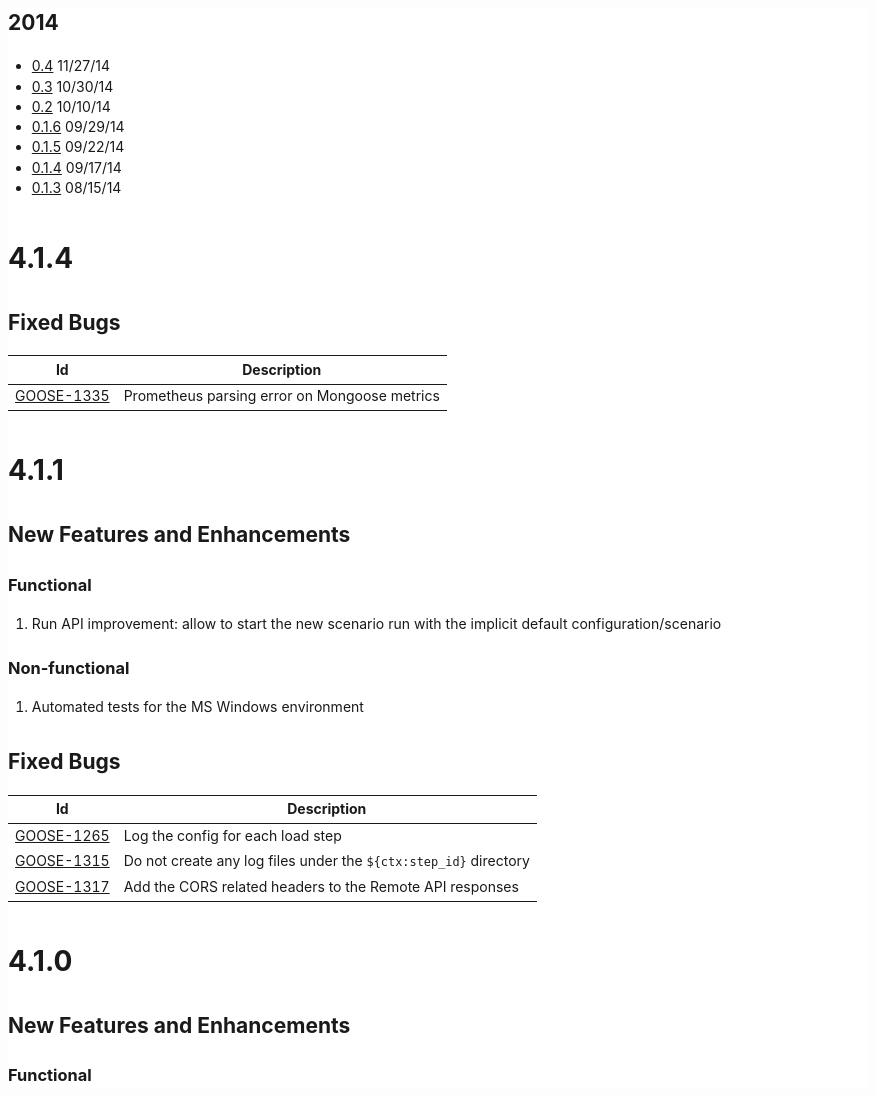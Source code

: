 ## 2014
* [0.4](#anchor-04) 11/27/14
* [0.3](#anchor-03) 10/30/14
* [0.2](#anchor-02) 10/10/14
* [0.1.6](#anchor-016) 09/29/14
* [0.1.5](#anchor-015) 09/22/14
* [0.1.4](#anchor-014) 09/17/14
* [0.1.3](#anchor-013) 08/15/14

# 4.1.4

## Fixed Bugs

| Id | Description |
|----|-------------|
| [GOOSE-1335](https://mongoose-issues.atlassian.net/browse/GOOSE-1335) | Prometheus parsing error on Mongoose metrics |

# 4.1.1

## New Features and Enhancements

### Functional

1. Run API improvement: allow to start the new scenario run with the implicit default configuration/scenario

### Non-functional

1. Automated tests for the MS Windows environment

## Fixed Bugs

| Id | Description |
|----|-------------|
| [GOOSE-1265](https://mongoose-issues.atlassian.net/browse/GOOSE-1265) | Log the config for each load step |
| [GOOSE-1315](https://mongoose-issues.atlassian.net/browse/GOOSE-1315) | Do not create any log files under the `${ctx:step_id}` directory |
| [GOOSE-1317](https://mongoose-issues.atlassian.net/browse/GOOSE-1317) | Add the CORS related headers to the Remote API responses |

# 4.1.0

## New Features and Enhancements

### Functional
